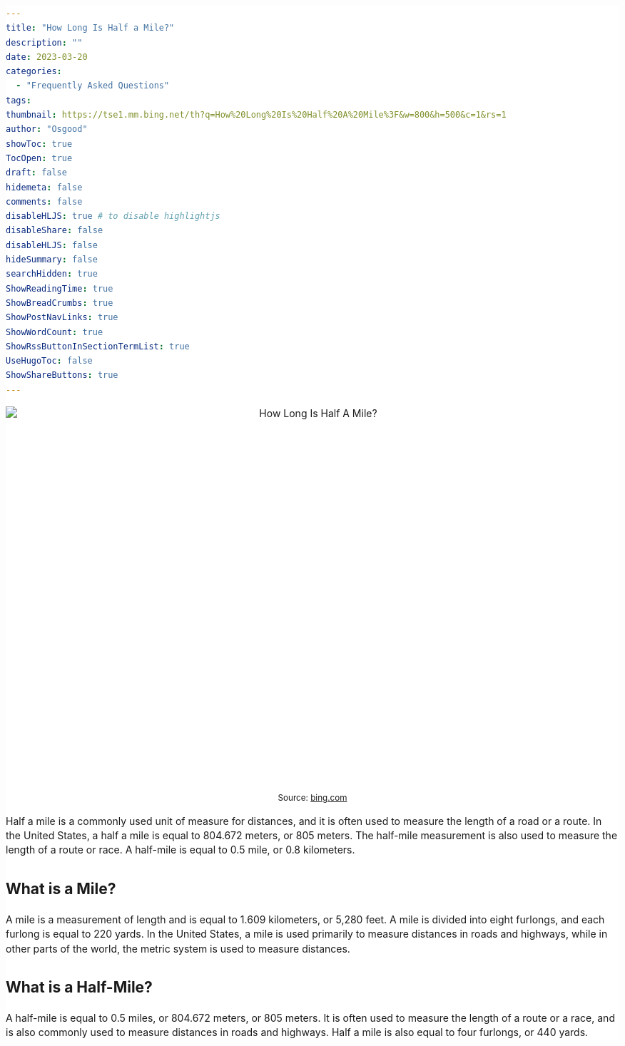 ```yaml
---
title: "How Long Is Half a Mile?"
description: ""
date: 2023-03-20
categories:
  - "Frequently Asked Questions" 
tags: 
thumbnail: https://tse1.mm.bing.net/th?q=How%20Long%20Is%20Half%20A%20Mile%3F&w=800&h=500&c=1&rs=1
author: "Osgood"
showToc: true
TocOpen: true
draft: false
hidemeta: false
comments: false
disableHLJS: true # to disable highlightjs
disableShare: false
disableHLJS: false
hideSummary: false
searchHidden: true
ShowReadingTime: true
ShowBreadCrumbs: true
ShowPostNavLinks: true
ShowWordCount: true
ShowRssButtonInSectionTermList: true
UseHugoToc: false
ShowShareButtons: true
---
```


<center>
	<img src="https://tse1.mm.bing.net/th?q=How%20Long%20Is%20Half%20A%20Mile%3F&w=800&h=500&c=1&rs=1" alt="How Long Is Half A Mile?" width="800" height="500" style="display: block; width: 100%; height: auto">
	<small>Source: <a href="https://www.bing.com" rel="nofollow">bing.com</a></small>
</center>

<p>Half a mile is a commonly used unit of measure for distances, and it is often used to measure the length of a road or a route. In the United States, a half a mile is equal to 804.672 meters, or 805 meters. The half-mile measurement is also used to measure the length of a route or race. A half-mile is equal to 0.5 mile, or 0.8 kilometers.</p>

<h2>What is a Mile?</h2>

<p>A mile is a measurement of length and is equal to 1.609 kilometers, or 5,280 feet. A mile is divided into eight furlongs, and each furlong is equal to 220 yards. In the United States, a mile is used primarily to measure distances in roads and highways, while in other parts of the world, the metric system is used to measure distances.</p>

<h2>What is a Half-Mile?</h2>

<p>A half-mile is equal to 0.5 miles, or 804.672 meters, or 805 meters. It is often used to measure the length of a route or a race, and is also commonly used to measure distances in roads and highways. Half a mile is also equal to four furlongs, or 440 yards.</p>
